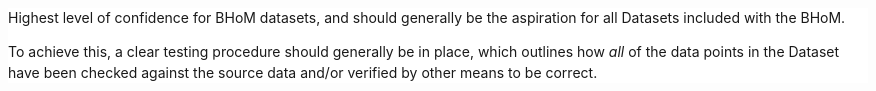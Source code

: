Highest level of confidence for BHoM datasets, and should generally be the aspiration for all Datasets included with the BHoM.

To achieve this, a clear testing procedure should generally be in place, which outlines how _all_ of the data points in the Dataset have been checked against the source data and/or verified by other means to be correct.
